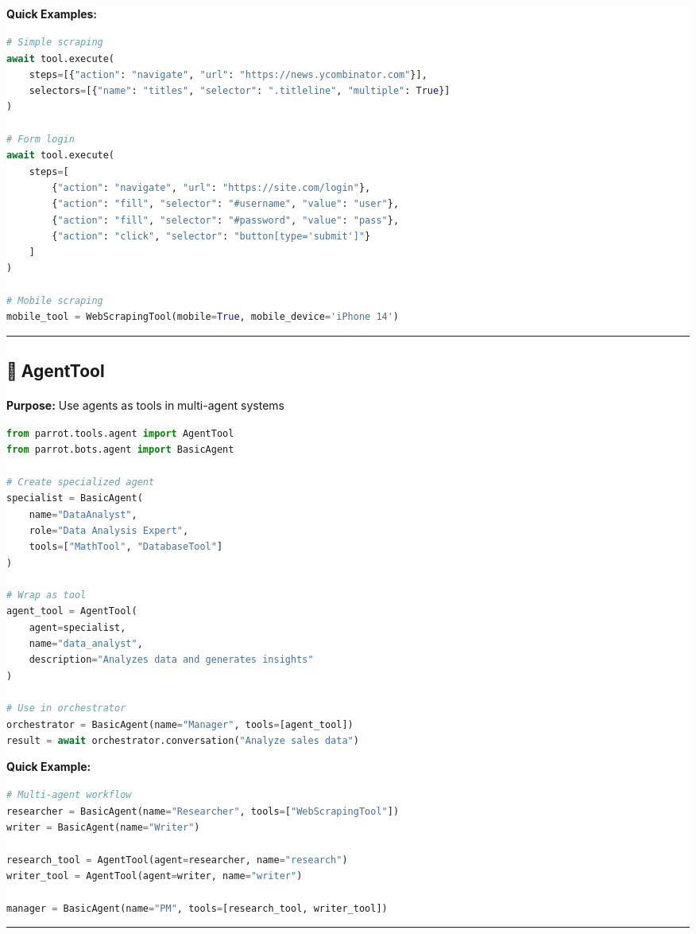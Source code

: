 **Quick Examples:**
```python
# Simple scraping
await tool.execute(
    steps=[{"action": "navigate", "url": "https://news.ycombinator.com"}],
    selectors=[{"name": "titles", "selector": ".titleline", "multiple": True}]
)

# Form login
await tool.execute(
    steps=[
        {"action": "navigate", "url": "https://site.com/login"},
        {"action": "fill", "selector": "#username", "value": "user"},
        {"action": "fill", "selector": "#password", "value": "pass"},
        {"action": "click", "selector": "button[type='submit']"}
    ]
)

# Mobile scraping
mobile_tool = WebScrapingTool(mobile=True, mobile_device='iPhone 14')
```

---

## 🤖 AgentTool

**Purpose:** Use agents as tools in multi-agent systems

```python
from parrot.tools.agent import AgentTool
from parrot.bots.agent import BasicAgent

# Create specialized agent
specialist = BasicAgent(
    name="DataAnalyst",
    role="Data Analysis Expert",
    tools=["MathTool", "DatabaseTool"]
)

# Wrap as tool
agent_tool = AgentTool(
    agent=specialist,
    name="data_analyst",
    description="Analyzes data and generates insights"
)

# Use in orchestrator
orchestrator = BasicAgent(name="Manager", tools=[agent_tool])
result = await orchestrator.conversation("Analyze sales data")
```

**Quick Example:**
```python
# Multi-agent workflow
researcher = BasicAgent(name="Researcher", tools=["WebScrapingTool"])
writer = BasicAgent(name="Writer")

research_tool = AgentTool(agent=researcher, name="research")
writer_tool = AgentTool(agent=writer, name="writer")

manager = BasicAgent(name="PM", tools=[research_tool, writer_tool])
```

---